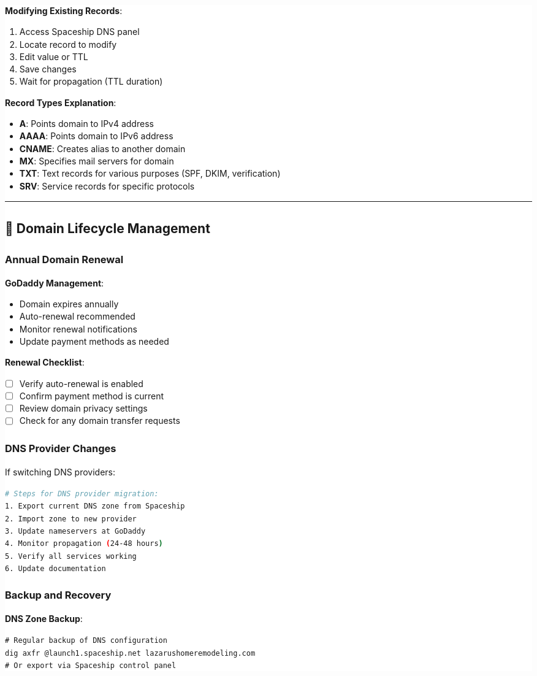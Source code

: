 **Modifying Existing Records**:
1. Access Spaceship DNS panel
2. Locate record to modify
3. Edit value or TTL
4. Save changes
5. Wait for propagation (TTL duration)

**Record Types Explanation**:
- **A**: Points domain to IPv4 address
- **AAAA**: Points domain to IPv6 address  
- **CNAME**: Creates alias to another domain
- **MX**: Specifies mail servers for domain
- **TXT**: Text records for various purposes (SPF, DKIM, verification)
- **SRV**: Service records for specific protocols

---

## 🔄 Domain Lifecycle Management

### **Annual Domain Renewal**
**GoDaddy Management**:
- Domain expires annually
- Auto-renewal recommended
- Monitor renewal notifications
- Update payment methods as needed

**Renewal Checklist**:
- [ ] Verify auto-renewal is enabled
- [ ] Confirm payment method is current
- [ ] Review domain privacy settings
- [ ] Check for any domain transfer requests

### **DNS Provider Changes**
If switching DNS providers:
```bash
# Steps for DNS provider migration:
1. Export current DNS zone from Spaceship
2. Import zone to new provider
3. Update nameservers at GoDaddy
4. Monitor propagation (24-48 hours)
5. Verify all services working
6. Update documentation
```

### **Backup and Recovery**
**DNS Zone Backup**:
```dns
# Regular backup of DNS configuration
dig axfr @launch1.spaceship.net lazarushomeremodeling.com
# Or export via Spaceship control panel
```

